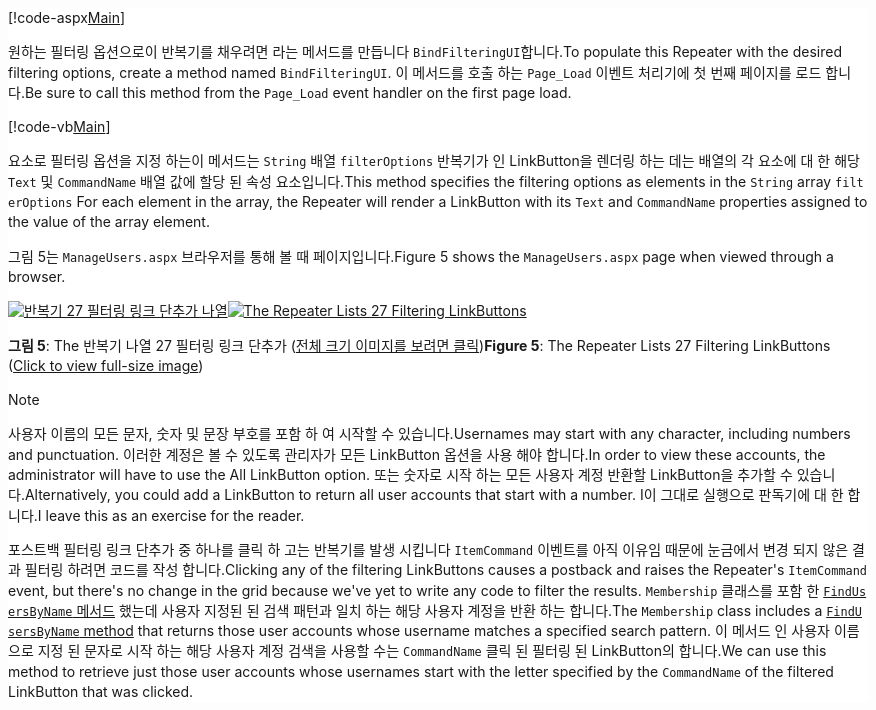 [!code-aspx[Main](building-an-interface-to-select-one-user-account-from-many-vb/samples/sample6.aspx)]

<span data-ttu-id="553ff-182">원하는 필터링 옵션으로이 반복기를 채우려면 라는 메서드를 만듭니다 `BindFilteringUI`합니다.</span><span class="sxs-lookup"><span data-stu-id="553ff-182">To populate this Repeater with the desired filtering options, create a method named `BindFilteringUI`.</span></span> <span data-ttu-id="553ff-183">이 메서드를 호출 하는 `Page_Load` 이벤트 처리기에 첫 번째 페이지를 로드 합니다.</span><span class="sxs-lookup"><span data-stu-id="553ff-183">Be sure to call this method from the `Page_Load` event handler on the first page load.</span></span>

[!code-vb[Main](building-an-interface-to-select-one-user-account-from-many-vb/samples/sample7.vb)]

<span data-ttu-id="553ff-184">요소로 필터링 옵션을 지정 하는이 메서드는 `String` 배열 `filterOptions` 반복기가 인 LinkButton을 렌더링 하는 데는 배열의 각 요소에 대 한 해당 `Text` 및 `CommandName` 배열 값에 할당 된 속성 요소입니다.</span><span class="sxs-lookup"><span data-stu-id="553ff-184">This method specifies the filtering options as elements in the `String` array `filterOptions` For each element in the array, the Repeater will render a LinkButton with its `Text` and `CommandName` properties assigned to the value of the array element.</span></span>

<span data-ttu-id="553ff-185">그림 5는 `ManageUsers.aspx` 브라우저를 통해 볼 때 페이지입니다.</span><span class="sxs-lookup"><span data-stu-id="553ff-185">Figure 5 shows the `ManageUsers.aspx` page when viewed through a browser.</span></span>


<span data-ttu-id="553ff-186">[![반복기 27 필터링 링크 단추가 나열](building-an-interface-to-select-one-user-account-from-many-vb/_static/image14.png)](building-an-interface-to-select-one-user-account-from-many-vb/_static/image13.png)</span><span class="sxs-lookup"><span data-stu-id="553ff-186">[![The Repeater Lists 27 Filtering LinkButtons](building-an-interface-to-select-one-user-account-from-many-vb/_static/image14.png)](building-an-interface-to-select-one-user-account-from-many-vb/_static/image13.png)</span></span>

<span data-ttu-id="553ff-187">**그림 5**: The 반복기 나열 27 필터링 링크 단추가 ([전체 크기 이미지를 보려면 클릭](building-an-interface-to-select-one-user-account-from-many-vb/_static/image15.png))</span><span class="sxs-lookup"><span data-stu-id="553ff-187">**Figure 5**: The Repeater Lists 27 Filtering LinkButtons ([Click to view full-size image](building-an-interface-to-select-one-user-account-from-many-vb/_static/image15.png))</span></span>


> [!NOTE]
> <span data-ttu-id="553ff-188">사용자 이름의 모든 문자, 숫자 및 문장 부호를 포함 하 여 시작할 수 있습니다.</span><span class="sxs-lookup"><span data-stu-id="553ff-188">Usernames may start with any character, including numbers and punctuation.</span></span> <span data-ttu-id="553ff-189">이러한 계정은 볼 수 있도록 관리자가 모든 LinkButton 옵션을 사용 해야 합니다.</span><span class="sxs-lookup"><span data-stu-id="553ff-189">In order to view these accounts, the administrator will have to use the All LinkButton option.</span></span> <span data-ttu-id="553ff-190">또는 숫자로 시작 하는 모든 사용자 계정 반환할 LinkButton을 추가할 수 있습니다.</span><span class="sxs-lookup"><span data-stu-id="553ff-190">Alternatively, you could add a LinkButton to return all user accounts that start with a number.</span></span> <span data-ttu-id="553ff-191">I이 그대로 실행으로 판독기에 대 한 합니다.</span><span class="sxs-lookup"><span data-stu-id="553ff-191">I leave this as an exercise for the reader.</span></span>


<span data-ttu-id="553ff-192">포스트백 필터링 링크 단추가 중 하나를 클릭 하 고는 반복기를 발생 시킵니다 `ItemCommand` 이벤트를 아직 이유임 때문에 눈금에서 변경 되지 않은 결과 필터링 하려면 코드를 작성 합니다.</span><span class="sxs-lookup"><span data-stu-id="553ff-192">Clicking any of the filtering LinkButtons causes a postback and raises the Repeater's `ItemCommand` event, but there's no change in the grid because we've yet to write any code to filter the results.</span></span> <span data-ttu-id="553ff-193">`Membership` 클래스를 포함 한 [ `FindUsersByName` 메서드](https://technet.microsoft.com/library/system.web.security.membership.findusersbyname.aspx) 했는데 사용자 지정된 된 검색 패턴과 일치 하는 해당 사용자 계정을 반환 하는 합니다.</span><span class="sxs-lookup"><span data-stu-id="553ff-193">The `Membership` class includes a [`FindUsersByName` method](https://technet.microsoft.com/library/system.web.security.membership.findusersbyname.aspx) that returns those user accounts whose username matches a specified search pattern.</span></span> <span data-ttu-id="553ff-194">이 메서드 인 사용자 이름으로 지정 된 문자로 시작 하는 해당 사용자 계정 검색을 사용할 수는 `CommandName` 클릭 된 필터링 된 LinkButton의 합니다.</span><span class="sxs-lookup"><span data-stu-id="553ff-194">We can use this method to retrieve just those user accounts whose usernames start with the letter specified by the `CommandName` of the filtered LinkButton that was clicked.</span></span>
